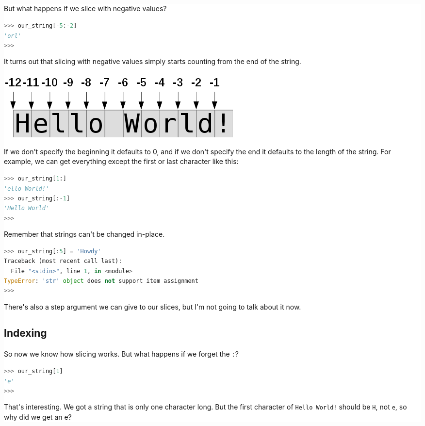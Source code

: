 But what happens if we slice with negative values?

```python
>>> our_string[-5:-2]
'orl'
>>>
```

It turns out that slicing with negative values simply starts counting
from the end of the string.

![Slicing with negative values](../images/slicing2.png)

If we don't specify the beginning it defaults to 0, and if we don't
specify the end it defaults to the length of the string. For example, we
can get everything except the first or last character like this:

```python
>>> our_string[1:]
'ello World!'
>>> our_string[:-1]
'Hello World'
>>>
```

Remember that strings can't be changed in-place.

```python
>>> our_string[:5] = 'Howdy'
Traceback (most recent call last):
  File "<stdin>", line 1, in <module>
TypeError: 'str' object does not support item assignment
>>>
```

There's also a step argument we can give to our slices, but I'm not
going to talk about it now.

## Indexing

So now we know how slicing works. But what happens if we forget the `:`?

```python
>>> our_string[1]
'e'
>>>
```

That's interesting. We got a string that is only one character long. But
the first character of `Hello World!` should be `H`, not `e`, so why did
we get an e?
